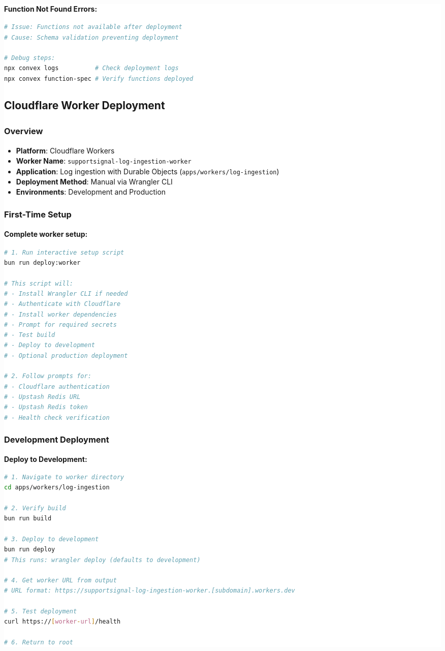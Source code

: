 **Function Not Found Errors:**
```bash
# Issue: Functions not available after deployment
# Cause: Schema validation preventing deployment

# Debug steps:
npx convex logs          # Check deployment logs
npx convex function-spec # Verify functions deployed
```

## Cloudflare Worker Deployment

### Overview

- **Platform**: Cloudflare Workers
- **Worker Name**: `supportsignal-log-ingestion-worker`
- **Application**: Log ingestion with Durable Objects (`apps/workers/log-ingestion`)
- **Deployment Method**: Manual via Wrangler CLI
- **Environments**: Development and Production

### First-Time Setup

**Complete worker setup:**
```bash
# 1. Run interactive setup script
bun run deploy:worker

# This script will:
# - Install Wrangler CLI if needed
# - Authenticate with Cloudflare
# - Install worker dependencies
# - Prompt for required secrets
# - Test build
# - Deploy to development
# - Optional production deployment

# 2. Follow prompts for:
# - Cloudflare authentication
# - Upstash Redis URL
# - Upstash Redis token
# - Health check verification
```

### Development Deployment

**Deploy to Development:**
```bash
# 1. Navigate to worker directory
cd apps/workers/log-ingestion

# 2. Verify build
bun run build

# 3. Deploy to development
bun run deploy
# This runs: wrangler deploy (defaults to development)

# 4. Get worker URL from output
# URL format: https://supportsignal-log-ingestion-worker.[subdomain].workers.dev

# 5. Test deployment
curl https://[worker-url]/health

# 6. Return to root
```